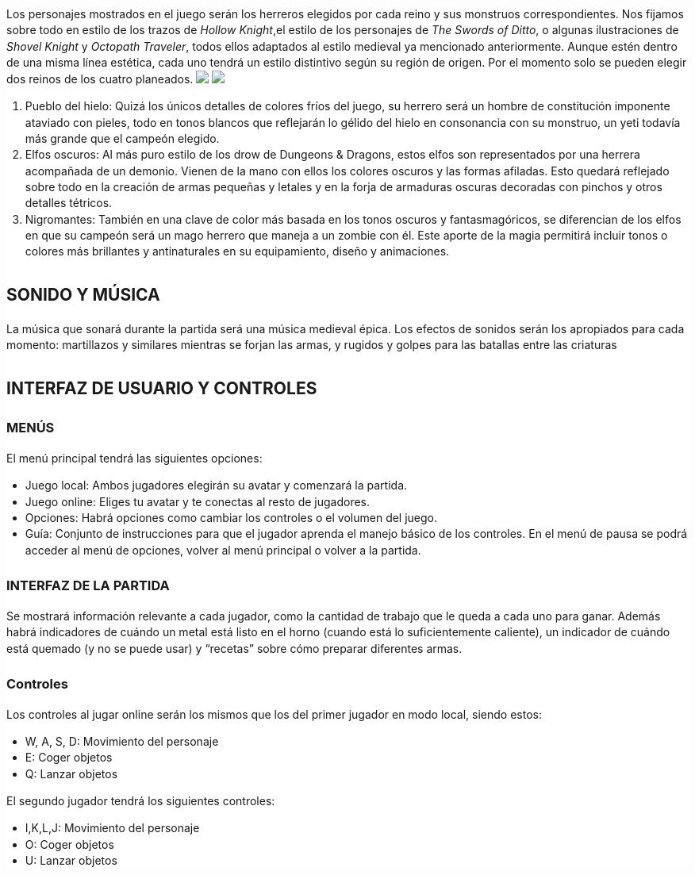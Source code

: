 Los personajes mostrados en el juego serán los herreros elegidos por cada reino y sus monstruos correspondientes. Nos fijamos sobre todo en estilo de los trazos de *Hollow Knight*,el estilo de los personajes de *The Swords of Ditto*, o algunas ilustraciones de *Shovel Knight* y *Octopath Traveler*, todos ellos adaptados al estilo medieval ya mencionado anteriormente. Aunque estén dentro de una misma línea estética, cada uno tendrá un estilo distintivo según su región de origen. Por el momento solo se pueden elegir dos reinos de los cuatro planeados.
![](https://images-wixmp-ed30a86b8c4ca887773594c2.wixmp.com/f/3c6ad2b7-76a1-4e34-b92a-0431101f82f8/ddbz6j3-277d7737-0026-43c7-a802-17bb3fb6c11a.png/v1/fill/w_1280,h_1280,q_80,strp/hollow_knight_characters_studies_2_by_art_revolver_ddbz6j3-fullview.jpg?token=eyJ0eXAiOiJKV1QiLCJhbGciOiJIUzI1NiJ9.eyJzdWIiOiJ1cm46YXBwOjdlMGQxODg5ODIyNjQzNzNhNWYwZDQxNWVhMGQyNmUwIiwiaXNzIjoidXJuOmFwcDo3ZTBkMTg4OTgyMjY0MzczYTVmMGQ0MTVlYTBkMjZlMCIsIm9iaiI6W1t7ImhlaWdodCI6Ijw9MTI4MCIsInBhdGgiOiJcL2ZcLzNjNmFkMmI3LTc2YTEtNGUzNC1iOTJhLTA0MzExMDFmODJmOFwvZGRiejZqMy0yNzdkNzczNy0wMDI2LTQzYzctYTgwMi0xN2JiM2ZiNmMxMWEucG5nIiwid2lkdGgiOiI8PTEyODAifV1dLCJhdWQiOlsidXJuOnNlcnZpY2U6aW1hZ2Uub3BlcmF0aW9ucyJdfQ.SJhbkCYVSAYNPyNWjua9tW-oFFCRU2JfZ6Z_L6e36TY) ![](https://pbs.twimg.com/media/Di91nr5UUAA9J4o.jpg)
1. Pueblo del hielo: Quizá los únicos detalles de colores fríos del juego, su herrero será un hombre de constitución imponente ataviado con pieles, todo en tonos blancos que reflejarán lo gélido del hielo en consonancia con su monstruo, un yeti todavía más grande que el campeón elegido.
2. Elfos oscuros: Al más puro estilo de los drow de Dungeons & Dragons, estos elfos son representados por una herrera acompañada de un demonio. Vienen de la mano con ellos los colores oscuros y las formas afiladas. Esto quedará reflejado sobre todo en la creación de armas pequeñas y letales y en la forja de armaduras oscuras decoradas con pinchos y otros detalles tétricos.
3. Nigromantes: También en una clave de color más basada en los tonos oscuros y fantasmagóricos, se diferencian de los elfos en que su campeón será un mago herrero que maneja a un zombie con él. Este aporte de la magia permitirá incluir tonos o colores más brillantes y antinaturales en su equipamiento, diseño y animaciones.  
## SONIDO Y MÚSICA
La música que sonará durante la partida será una música medieval épica.
Los efectos de sonidos serán los apropiados para cada momento: martillazos y similares mientras se forjan las armas, y rugidos y golpes para las batallas entre las criaturas
## INTERFAZ DE USUARIO Y CONTROLES
### MENÚS
El menú principal tendrá las siguientes opciones:
* Juego local: Ambos jugadores elegirán su avatar y comenzará la partida.
* Juego online: Eliges tu avatar y te conectas al resto de jugadores.
* Opciones: Habrá opciones como cambiar los controles o el volumen del juego.
* Guía: Conjunto de instrucciones para que el jugador aprenda el manejo básico de los controles.
En el menú de pausa se podrá acceder al menú de  opciones, volver al menú principal o volver a la partida.
### INTERFAZ DE LA PARTIDA
Se mostrará información relevante a cada jugador, como la cantidad de trabajo que le queda a cada uno para ganar.
Además habrá indicadores de cuándo un metal está listo en el horno (cuando está lo suficientemente caliente), un indicador de cuándo está quemado (y no se puede usar) y “recetas” sobre cómo preparar diferentes armas.
### Controles
Los controles al jugar online serán los mismos que los del primer jugador en modo local, siendo estos:
* W, A, S, D: Movimiento del personaje
* E: Coger objetos
* Q: Lanzar objetos

El segundo jugador tendrá los siguientes controles:
* I,K,L,J: Movimiento del personaje
* O: Coger objetos
* U: Lanzar objetos

